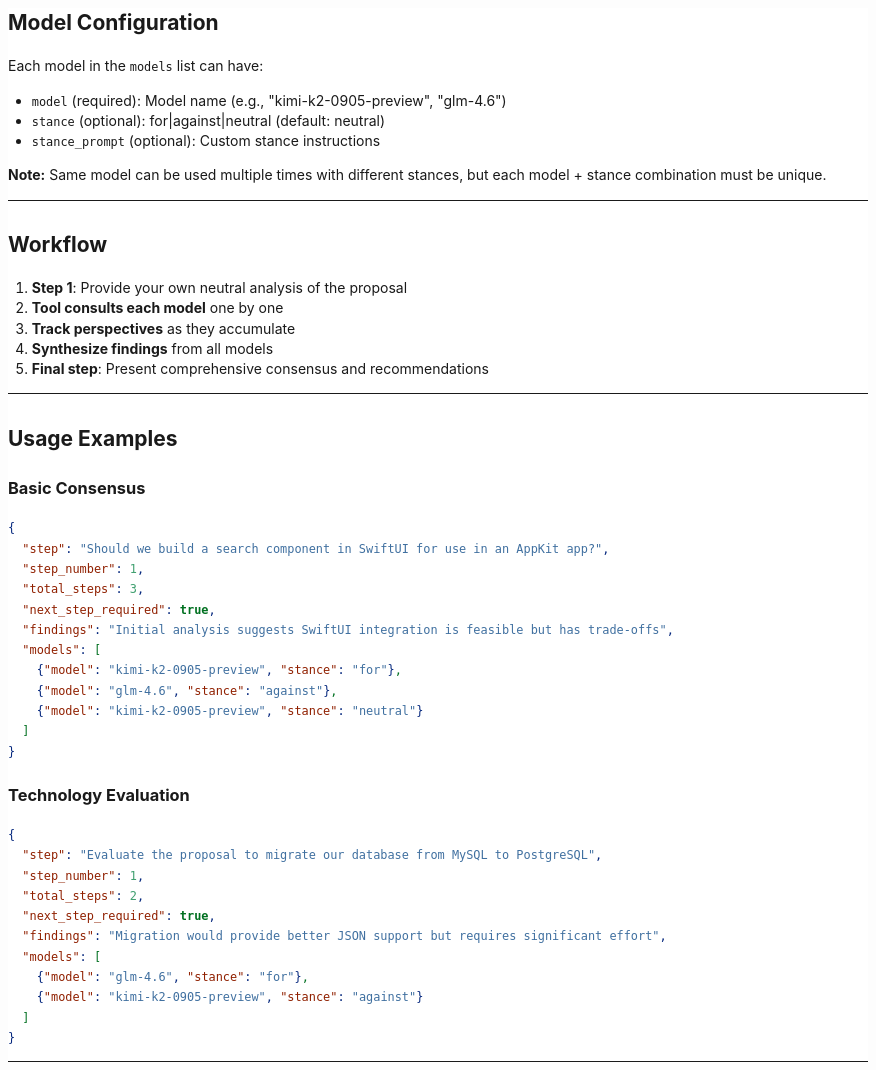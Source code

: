 
## Model Configuration

Each model in the `models` list can have:
- `model` (required): Model name (e.g., "kimi-k2-0905-preview", "glm-4.6")
- `stance` (optional): for|against|neutral (default: neutral)
- `stance_prompt` (optional): Custom stance instructions

**Note:** Same model can be used multiple times with different stances, but each model + stance combination must be unique.

---

## Workflow

1. **Step 1**: Provide your own neutral analysis of the proposal
2. **Tool consults each model** one by one
3. **Track perspectives** as they accumulate
4. **Synthesize findings** from all models
5. **Final step**: Present comprehensive consensus and recommendations

---

## Usage Examples

### Basic Consensus
```json
{
  "step": "Should we build a search component in SwiftUI for use in an AppKit app?",
  "step_number": 1,
  "total_steps": 3,
  "next_step_required": true,
  "findings": "Initial analysis suggests SwiftUI integration is feasible but has trade-offs",
  "models": [
    {"model": "kimi-k2-0905-preview", "stance": "for"},
    {"model": "glm-4.6", "stance": "against"},
    {"model": "kimi-k2-0905-preview", "stance": "neutral"}
  ]
}
```

### Technology Evaluation
```json
{
  "step": "Evaluate the proposal to migrate our database from MySQL to PostgreSQL",
  "step_number": 1,
  "total_steps": 2,
  "next_step_required": true,
  "findings": "Migration would provide better JSON support but requires significant effort",
  "models": [
    {"model": "glm-4.6", "stance": "for"},
    {"model": "kimi-k2-0905-preview", "stance": "against"}
  ]
}
```

---